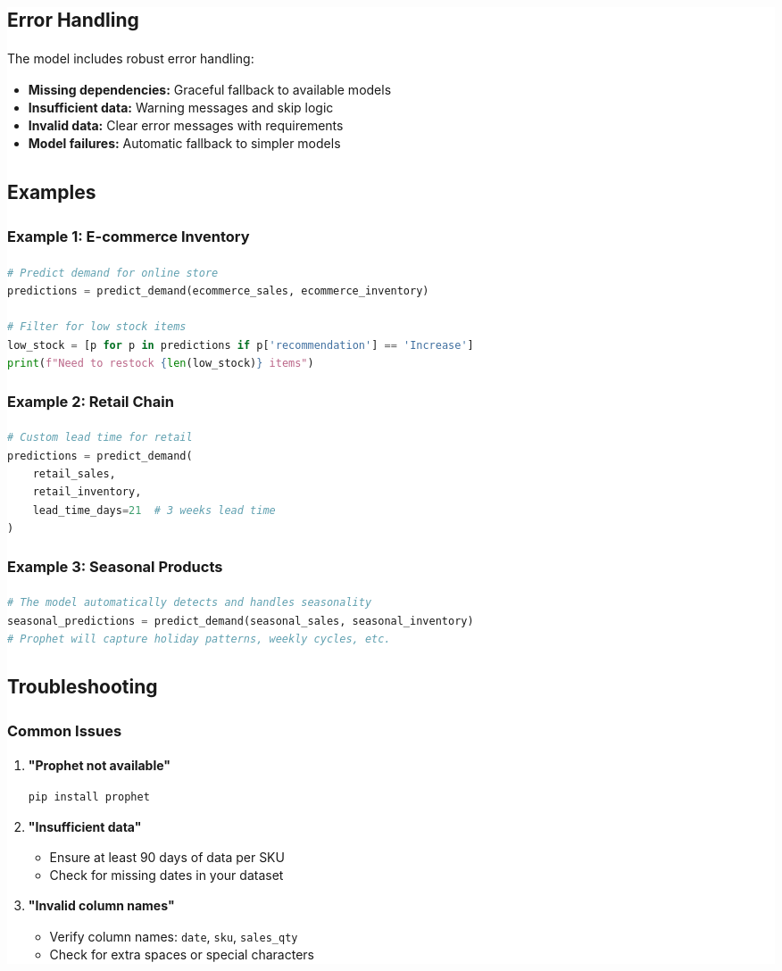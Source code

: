 ## Error Handling

The model includes robust error handling:
- **Missing dependencies:** Graceful fallback to available models
- **Insufficient data:** Warning messages and skip logic
- **Invalid data:** Clear error messages with requirements
- **Model failures:** Automatic fallback to simpler models

## Examples

### Example 1: E-commerce Inventory
```python
# Predict demand for online store
predictions = predict_demand(ecommerce_sales, ecommerce_inventory)

# Filter for low stock items
low_stock = [p for p in predictions if p['recommendation'] == 'Increase']
print(f"Need to restock {len(low_stock)} items")
```

### Example 2: Retail Chain
```python
# Custom lead time for retail
predictions = predict_demand(
    retail_sales, 
    retail_inventory, 
    lead_time_days=21  # 3 weeks lead time
)
```

### Example 3: Seasonal Products
```python
# The model automatically detects and handles seasonality
seasonal_predictions = predict_demand(seasonal_sales, seasonal_inventory)
# Prophet will capture holiday patterns, weekly cycles, etc.
```

## Troubleshooting

### Common Issues

1. **"Prophet not available"**
   ```bash
   pip install prophet
   ```

2. **"Insufficient data"**
   - Ensure at least 90 days of data per SKU
   - Check for missing dates in your dataset

3. **"Invalid column names"**
   - Verify column names: `date`, `sku`, `sales_qty`
   - Check for extra spaces or special characters
